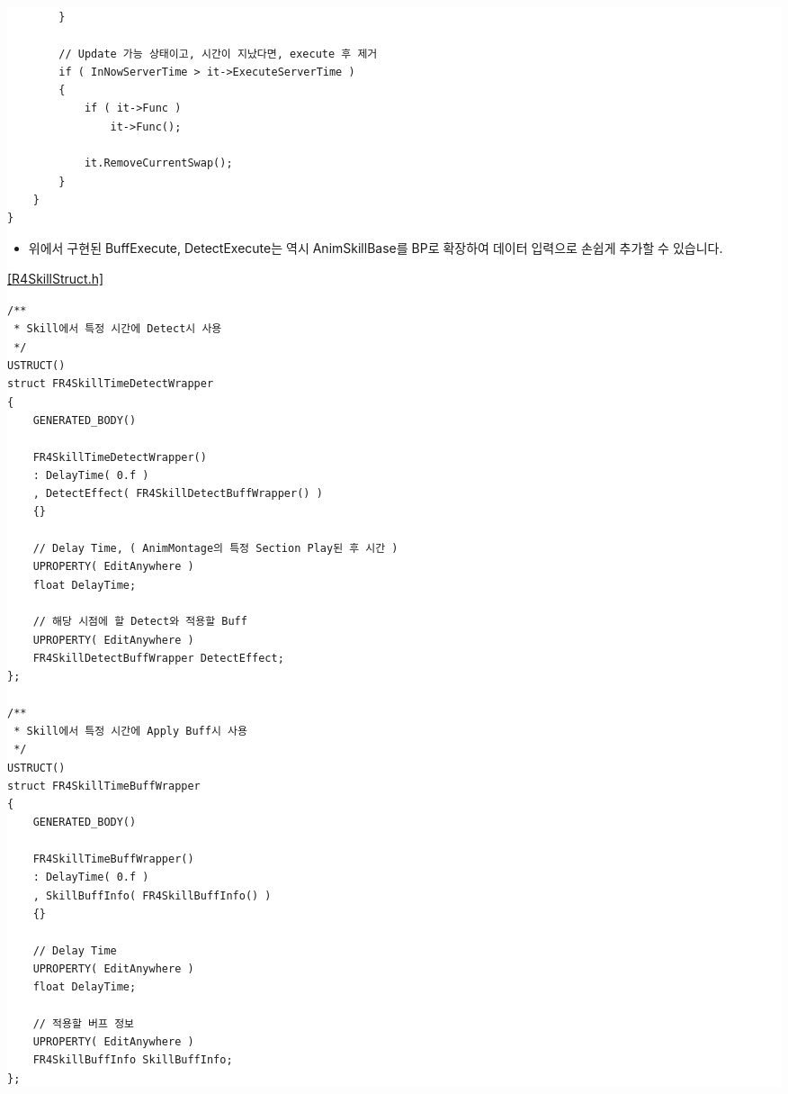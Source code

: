 ```
		}
		
		// Update 가능 상태이고, 시간이 지났다면, execute 후 제거
		if ( InNowServerTime > it->ExecuteServerTime )
		{
			if ( it->Func )
				it->Func();
			
			it.RemoveCurrentSwap();
		}
	}
}
```
	

- 위에서 구현된 BuffExecute, DetectExecute는 역시 AnimSkillBase를 BP로 확장하여 데이터 입력으로 손쉽게 추가할 수 있습니다.

[[R4SkillStruct.h]](https://github.com/DPRLive/Raid4/blob/master/Source/Raid4/Skill/R4SkillStruct.h)
```
/**
 * Skill에서 특정 시간에 Detect시 사용
 */
USTRUCT()
struct FR4SkillTimeDetectWrapper
{
	GENERATED_BODY()

	FR4SkillTimeDetectWrapper()
	: DelayTime( 0.f )
	, DetectEffect( FR4SkillDetectBuffWrapper() )
	{}

	// Delay Time, ( AnimMontage의 특정 Section Play된 후 시간 ) 
	UPROPERTY( EditAnywhere )
	float DelayTime;

	// 해당 시점에 할 Detect와 적용할 Buff
	UPROPERTY( EditAnywhere )
	FR4SkillDetectBuffWrapper DetectEffect;
};

/**
 * Skill에서 특정 시간에 Apply Buff시 사용
 */
USTRUCT()
struct FR4SkillTimeBuffWrapper
{
	GENERATED_BODY()

	FR4SkillTimeBuffWrapper()
	: DelayTime( 0.f )
	, SkillBuffInfo( FR4SkillBuffInfo() )
	{}
	
	// Delay Time
	UPROPERTY( EditAnywhere )
	float DelayTime;
	
	// 적용할 버프 정보
	UPROPERTY( EditAnywhere )
	FR4SkillBuffInfo SkillBuffInfo;
};

```